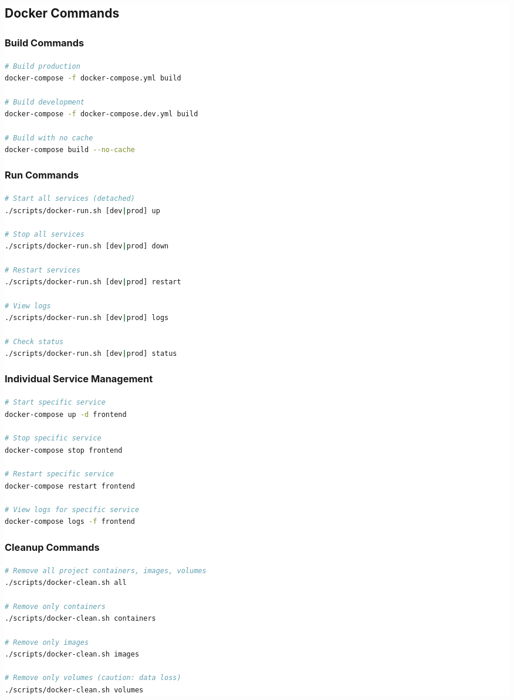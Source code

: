 ## Docker Commands

### Build Commands
```bash
# Build production
docker-compose -f docker-compose.yml build

# Build development
docker-compose -f docker-compose.dev.yml build

# Build with no cache
docker-compose build --no-cache
```

### Run Commands
```bash
# Start all services (detached)
./scripts/docker-run.sh [dev|prod] up

# Stop all services
./scripts/docker-run.sh [dev|prod] down

# Restart services
./scripts/docker-run.sh [dev|prod] restart

# View logs
./scripts/docker-run.sh [dev|prod] logs

# Check status
./scripts/docker-run.sh [dev|prod] status
```

### Individual Service Management
```bash
# Start specific service
docker-compose up -d frontend

# Stop specific service
docker-compose stop frontend

# Restart specific service
docker-compose restart frontend

# View logs for specific service
docker-compose logs -f frontend
```

### Cleanup Commands
```bash
# Remove all project containers, images, volumes
./scripts/docker-clean.sh all

# Remove only containers
./scripts/docker-clean.sh containers

# Remove only images
./scripts/docker-clean.sh images

# Remove only volumes (caution: data loss)
./scripts/docker-clean.sh volumes
```
